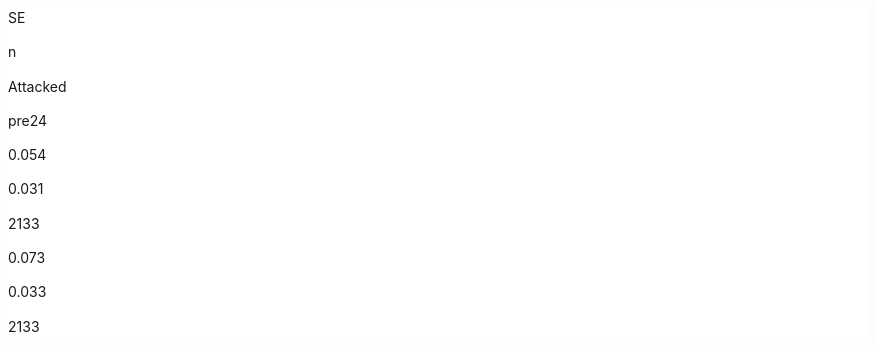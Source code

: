 <th style="text-align:right;">

SE

</th>

<th style="text-align:right;">

n

</th>

</tr>

</thead>

<tbody>

<tr>

<td style="text-align:left;vertical-align: top !important;" rowspan="9">

Attacked

</td>

<td style="text-align:left;">

pre24

</td>

<td style="text-align:right;">

0.054

</td>

<td style="text-align:right;">

0.031

</td>

<td style="text-align:right;">

2133

</td>

<td style="text-align:right;">

0.073

</td>

<td style="text-align:right;">

0.033

</td>

<td style="text-align:right;">

2133
